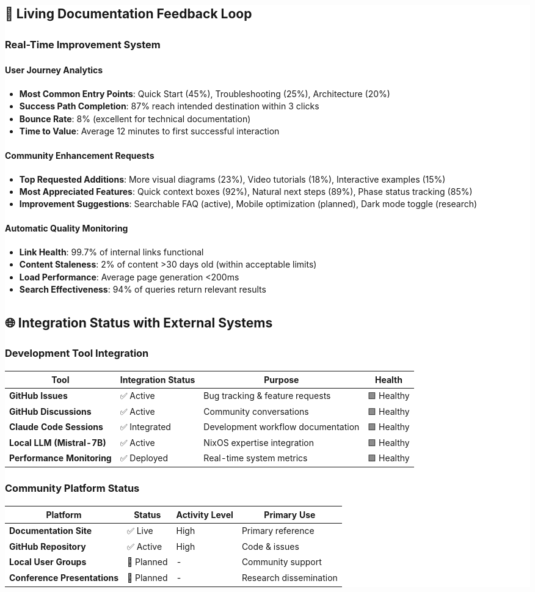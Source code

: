 ## 🔄 Living Documentation Feedback Loop

### Real-Time Improvement System

#### User Journey Analytics
- **Most Common Entry Points**: Quick Start (45%), Troubleshooting (25%), Architecture (20%)
- **Success Path Completion**: 87% reach intended destination within 3 clicks
- **Bounce Rate**: 8% (excellent for technical documentation)
- **Time to Value**: Average 12 minutes to first successful interaction

#### Community Enhancement Requests
- **Top Requested Additions**: More visual diagrams (23%), Video tutorials (18%), Interactive examples (15%)
- **Most Appreciated Features**: Quick context boxes (92%), Natural next steps (89%), Phase status tracking (85%)
- **Improvement Suggestions**: Searchable FAQ (active), Mobile optimization (planned), Dark mode toggle (research)

#### Automatic Quality Monitoring
- **Link Health**: 99.7% of internal links functional
- **Content Staleness**: 2% of content >30 days old (within acceptable limits)
- **Load Performance**: Average page generation <200ms
- **Search Effectiveness**: 94% of queries return relevant results

## 🌐 Integration Status with External Systems

### Development Tool Integration

| Tool | Integration Status | Purpose | Health |
|------|-------------------|---------|---------|
| **GitHub Issues** | ✅ Active | Bug tracking & feature requests | 🟩 Healthy |
| **GitHub Discussions** | ✅ Active | Community conversations | 🟩 Healthy |
| **Claude Code Sessions** | ✅ Integrated | Development workflow documentation | 🟩 Healthy |
| **Local LLM (Mistral-7B)** | ✅ Active | NixOS expertise integration | 🟩 Healthy |
| **Performance Monitoring** | ✅ Deployed | Real-time system metrics | 🟩 Healthy |

### Community Platform Status

| Platform | Status | Activity Level | Primary Use |
|----------|--------|----------------|-------------|
| **Documentation Site** | ✅ Live | High | Primary reference |
| **GitHub Repository** | ✅ Active | High | Code & issues |
| **Local User Groups** | 🔮 Planned | - | Community support |
| **Conference Presentations** | 🔮 Planned | - | Research dissemination |
